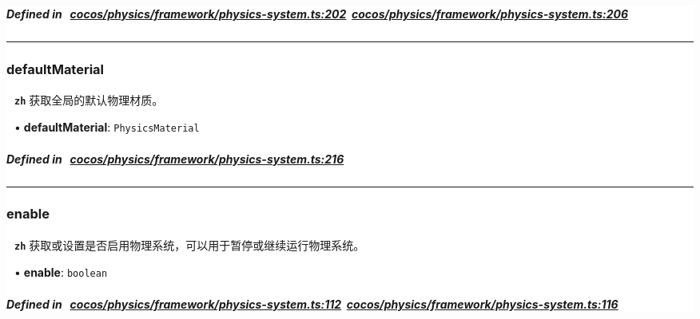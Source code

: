 ##### Defined in &nbsp;   [cocos/physics/framework/physics-system.ts:202](https://github.com/cocos-creator/engine/blob/c7bf6b8a9/cocos/physics/framework/physics-system.ts#L202)&nbsp;   [cocos/physics/framework/physics-system.ts:206](https://github.com/cocos-creator/engine/blob/c7bf6b8a9/cocos/physics/framework/physics-system.ts#L206)&nbsp;


___


### defaultMaterial
<div style="margin-left: 10px;">




**`zh`** 
获取全局的默认物理材质。





•  **defaultMaterial**:
 ``PhysicsMaterial`` 
</div>

##### Defined in &nbsp;   [cocos/physics/framework/physics-system.ts:216](https://github.com/cocos-creator/engine/blob/c7bf6b8a9/cocos/physics/framework/physics-system.ts#L216)&nbsp;


___


### enable
<div style="margin-left: 10px;">




**`zh`** 
获取或设置是否启用物理系统，可以用于暂停或继续运行物理系统。





•  **enable**:
 ``boolean`` 
</div>

##### Defined in &nbsp;   [cocos/physics/framework/physics-system.ts:112](https://github.com/cocos-creator/engine/blob/c7bf6b8a9/cocos/physics/framework/physics-system.ts#L112)&nbsp;   [cocos/physics/framework/physics-system.ts:116](https://github.com/cocos-creator/engine/blob/c7bf6b8a9/cocos/physics/framework/physics-system.ts#L116)&nbsp;
